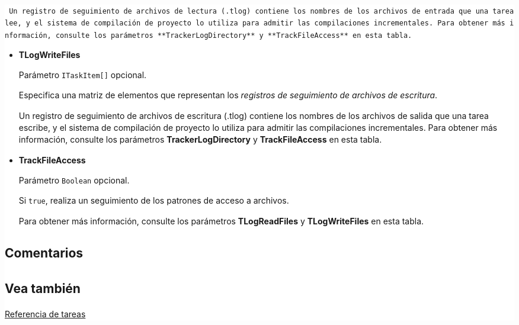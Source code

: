      Un registro de seguimiento de archivos de lectura (.tlog) contiene los nombres de los archivos de entrada que una tarea lee, y el sistema de compilación de proyecto lo utiliza para admitir las compilaciones incrementales. Para obtener más información, consulte los parámetros **TrackerLogDirectory** y **TrackFileAccess** en esta tabla.  
  
-   **TLogWriteFiles**  
  
     Parámetro `ITaskItem[]` opcional.  
  
     Especifica una matriz de elementos que representan los *registros de seguimiento de archivos de escritura*.  
  
     Un registro de seguimiento de archivos de escritura (.tlog) contiene los nombres de los archivos de salida que una tarea escribe, y el sistema de compilación de proyecto lo utiliza para admitir las compilaciones incrementales. Para obtener más información, consulte los parámetros **TrackerLogDirectory** y **TrackFileAccess** en esta tabla.  
  
-   **TrackFileAccess**  
  
     Parámetro `Boolean` opcional.  
  
     Si `true`, realiza un seguimiento de los patrones de acceso a archivos.  
  
     Para obtener más información, consulte los parámetros **TLogReadFiles** y **TLogWriteFiles** en esta tabla.  
  
## <a name="remarks"></a>Comentarios  
  
## <a name="see-also"></a>Vea también  
 [Referencia de tareas](../msbuild/msbuild-task-reference.md)
